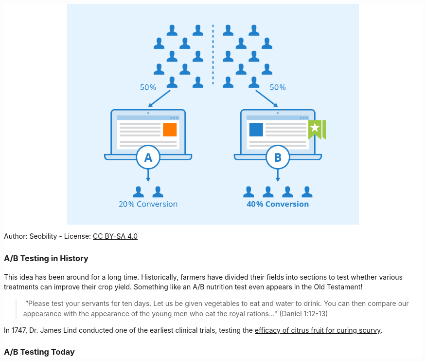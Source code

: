 <p><img style="display:block;margin-left:auto;margin-right:auto;" src="/img/blog/AB-Testing.png" alt="AB testing" border="0" width=600 /></p>

 Author: Seobility - License: [CC BY-SA 4.0](https://www.seobility.net/en/wiki/Creative_Commons_License_BY-SA_4.0 "Creative Commons License BY-SA 4.0")

### **A/B Testing in History**

This idea has been around for a long time. Historically, farmers have divided their fields into sections to test whether various treatments can improve their crop yield. Something like an A/B nutrition test even appears in the Old Testament! 

>  “Please test your servants for ten days. Let us be given vegetables to eat and water to drink. You can then compare our appearance with the appearance of the young men who eat the royal rations…" (Daniel 1:12-13)

In 1747, Dr. James Lind conducted one of the earliest clinical trials, testing the [efficacy of citrus fruit for curing scurvy](https://en.wikipedia.org/wiki/James_Lind#Prevention_and_cure_of_scurvy).

### **A/B Testing Today**
